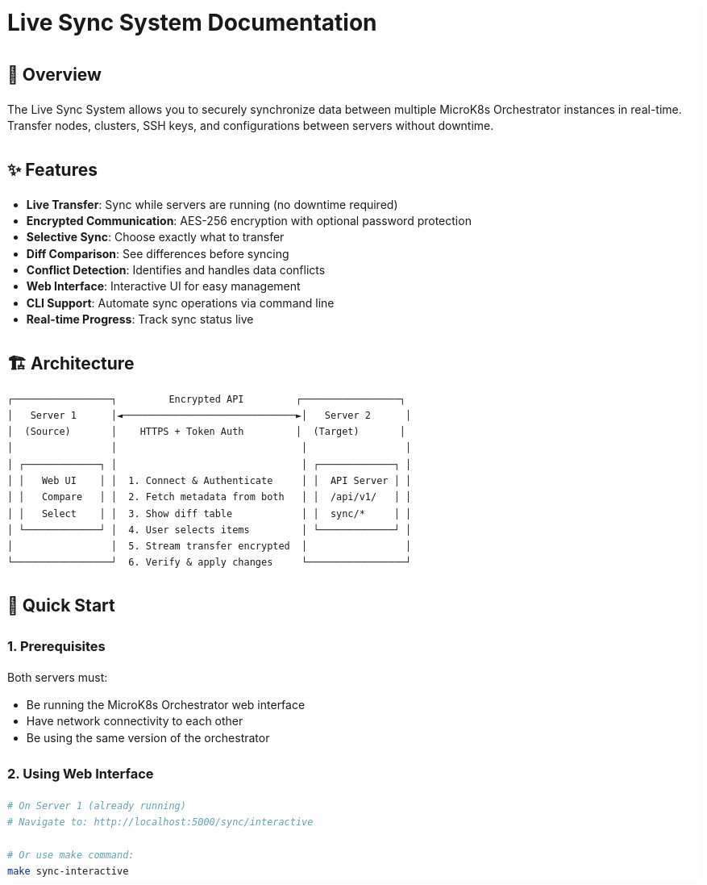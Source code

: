 # Live Sync System Documentation

## 🔄 Overview

The Live Sync System allows you to securely synchronize data between multiple MicroK8s Orchestrator instances in real-time. Transfer nodes, clusters, SSH keys, and configurations between servers without downtime.

## ✨ Features

- **Live Transfer**: Sync while servers are running (no downtime required)
- **Encrypted Communication**: AES-256 encryption with optional password protection
- **Selective Sync**: Choose exactly what to transfer
- **Diff Comparison**: See differences before syncing
- **Conflict Detection**: Identifies and handles data conflicts
- **Web Interface**: Interactive UI for easy management
- **CLI Support**: Automate sync operations via command line
- **Real-time Progress**: Track sync status live

## 🏗️ Architecture

```
┌─────────────────┐         Encrypted API         ┌─────────────────┐
│   Server 1      │◄──────────────────────────────►│   Server 2      │
│  (Source)       │    HTTPS + Token Auth         │  (Target)       │
│                 │                                │                 │
│ ┌─────────────┐ │                                │ ┌─────────────┐ │
│ │   Web UI    │ │  1. Connect & Authenticate     │ │  API Server │ │
│ │   Compare   │ │  2. Fetch metadata from both   │ │  /api/v1/   │ │
│ │   Select    │ │  3. Show diff table            │ │  sync/*     │ │
│ └─────────────┘ │  4. User selects items         │ └─────────────┘ │
│                 │  5. Stream transfer encrypted  │                 │
└─────────────────┘  6. Verify & apply changes     └─────────────────┘
```

## 🚀 Quick Start

### 1. Prerequisites

Both servers must:
- Be running the MicroK8s Orchestrator web interface
- Have network connectivity to each other
- Be using the same version of the orchestrator

### 2. Using Web Interface

```bash
# On Server 1 (already running)
# Navigate to: http://localhost:5000/sync/interactive

# Or use make command:
make sync-interactive
```
